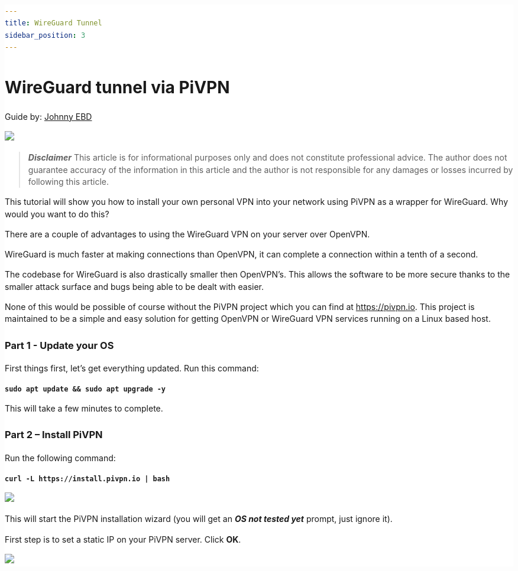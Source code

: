 ```yaml
---
title: WireGuard Tunnel
sidebar_position: 3
---
```


# WireGuard tunnel via PiVPN

Guide by: [Johnny EBD](https://github.com/JohnnyEBD-LYX)

![](https://i.imgur.com/w4MEqOr.png)

> **_Disclaimer_**
> This article is for informational purposes only and does not constitute professional advice. The author does not guarantee accuracy of the information in this article and the author is not responsible for any damages or losses incurred by following this article.

This tutorial will show you how to install your own personal VPN into your network using PiVPN as a wrapper for WireGuard. Why would you want to do this?

There are a couple of advantages to using the WireGuard VPN on your server over OpenVPN.

WireGuard is much faster at making connections than OpenVPN, it can complete a connection within a tenth of a second.

The codebase for WireGuard is also drastically smaller then OpenVPN’s. This allows the software to be more secure thanks to the smaller attack surface and bugs being able to be dealt with easier.

None of this would be possible of course without the PiVPN project which you can find at https://pivpn.io. This project is maintained to be a simple and easy solution for getting OpenVPN or WireGuard VPN services running on a Linux based host.

### **Part 1 - Update your OS**

First things first, let’s get everything updated. Run this command:

**`sudo apt update && sudo apt upgrade -y`**

This will take a few minutes to complete.

### **Part 2 – Install PiVPN**

Run the following command:

**`curl -L https://install.pivpn.io | bash`**

![](https://i.imgur.com/htMUznt.png)

This will start the PiVPN installation wizard (you will get an **_OS not tested yet_** prompt, just ignore it).

First step is to set a static IP on your PiVPN server. Click **OK**.

![](https://i.imgur.com/9O19kDb.png)
